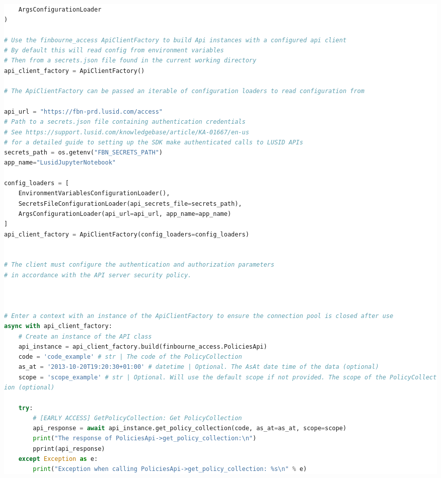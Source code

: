 ```python
    ArgsConfigurationLoader
)

# Use the finbourne_access ApiClientFactory to build Api instances with a configured api client
# By default this will read config from environment variables
# Then from a secrets.json file found in the current working directory
api_client_factory = ApiClientFactory()

# The ApiClientFactory can be passed an iterable of configuration loaders to read configuration from

api_url = "https://fbn-prd.lusid.com/access"
# Path to a secrets.json file containing authentication credentials
# See https://support.lusid.com/knowledgebase/article/KA-01667/en-us
# for a detailed guide to setting up the SDK make authenticated calls to LUSID APIs
secrets_path = os.getenv("FBN_SECRETS_PATH")
app_name="LusidJupyterNotebook"

config_loaders = [
	EnvironmentVariablesConfigurationLoader(),
	SecretsFileConfigurationLoader(api_secrets_file=secrets_path),
	ArgsConfigurationLoader(api_url=api_url, app_name=app_name)
]
api_client_factory = ApiClientFactory(config_loaders=config_loaders)


# The client must configure the authentication and authorization parameters
# in accordance with the API server security policy.



# Enter a context with an instance of the ApiClientFactory to ensure the connection pool is closed after use
async with api_client_factory:
    # Create an instance of the API class
    api_instance = api_client_factory.build(finbourne_access.PoliciesApi)
    code = 'code_example' # str | The code of the PolicyCollection
    as_at = '2013-10-20T19:20:30+01:00' # datetime | Optional. The AsAt date time of the data (optional)
    scope = 'scope_example' # str | Optional. Will use the default scope if not provided. The scope of the PolicyCollection (optional)

    try:
        # [EARLY ACCESS] GetPolicyCollection: Get PolicyCollection
        api_response = await api_instance.get_policy_collection(code, as_at=as_at, scope=scope)
        print("The response of PoliciesApi->get_policy_collection:\n")
        pprint(api_response)
    except Exception as e:
        print("Exception when calling PoliciesApi->get_policy_collection: %s\n" % e)
```
